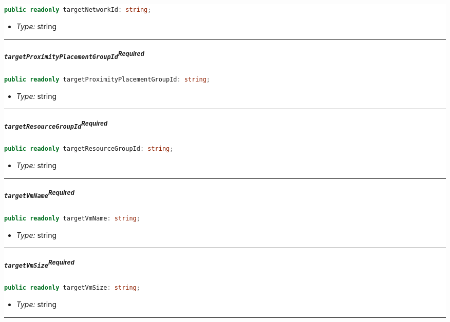 ```typescript
public readonly targetNetworkId: string;
```

- *Type:* string

---

##### `targetProximityPlacementGroupId`<sup>Required</sup> <a name="targetProximityPlacementGroupId" id="@cdktf/provider-azurerm.siteRecoveryVmwareReplicatedVm.SiteRecoveryVmwareReplicatedVm.property.targetProximityPlacementGroupId"></a>

```typescript
public readonly targetProximityPlacementGroupId: string;
```

- *Type:* string

---

##### `targetResourceGroupId`<sup>Required</sup> <a name="targetResourceGroupId" id="@cdktf/provider-azurerm.siteRecoveryVmwareReplicatedVm.SiteRecoveryVmwareReplicatedVm.property.targetResourceGroupId"></a>

```typescript
public readonly targetResourceGroupId: string;
```

- *Type:* string

---

##### `targetVmName`<sup>Required</sup> <a name="targetVmName" id="@cdktf/provider-azurerm.siteRecoveryVmwareReplicatedVm.SiteRecoveryVmwareReplicatedVm.property.targetVmName"></a>

```typescript
public readonly targetVmName: string;
```

- *Type:* string

---

##### `targetVmSize`<sup>Required</sup> <a name="targetVmSize" id="@cdktf/provider-azurerm.siteRecoveryVmwareReplicatedVm.SiteRecoveryVmwareReplicatedVm.property.targetVmSize"></a>

```typescript
public readonly targetVmSize: string;
```

- *Type:* string

---
